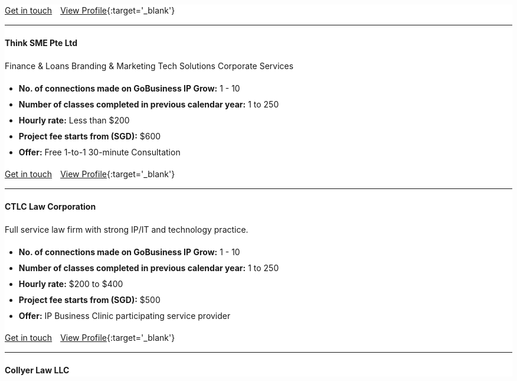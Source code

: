 <a class='btn' href='https://form.gov.sg/67d7e4b1db6c1670b5a9a425' target='_blank' rel='noopener'>Get in touch</a>&emsp;[View Profile](/intellectual-property/ip-grow/allied-intuit-pte-ltd/){:target='_blank'}

---

#### Think SME Pte Ltd

Finance & Loans 
Branding & Marketing 
Tech Solutions
Corporate Services

<ul>
<li style='line-height: 27px; margin: 0px 0px !important'><b>No. of connections made on GoBusiness IP Grow:</b> 1 - 10</li>
<li style='line-height: 27px; margin: 0px 0px !important'><b>Number of classes completed in previous calendar year:</b> 1 to 250</li>
<li style='line-height: 27px; margin: 0px 0px !important'><b>Hourly rate:</b> Less than $200</li>
<li style='line-height: 27px; margin: 0px 0px !important'><b>Project fee starts from (SGD):</b> $600</li>
<li style='line-height: 27px; margin: 0px 0px !important'><b>Offer:</b> Free 1-to-1 30-minute Consultation</li>
</ul>

<a class='btn' href='https://form.gov.sg/67ceb0dedd496a3035c6a6f9' target='_blank' rel='noopener'>Get in touch</a>&emsp;[View Profile](/intellectual-property/ip-grow/think-sme-pte-ltd/){:target='_blank'}

---

#### CTLC Law Corporation

Full service law firm with strong IP/IT and technology practice.

<ul>
<li style='line-height: 27px; margin: 0px 0px !important'><b>No. of connections made on GoBusiness IP Grow:</b> 1 - 10</li>
<li style='line-height: 27px; margin: 0px 0px !important'><b>Number of classes completed in previous calendar year:</b> 1 to 250</li>
<li style='line-height: 27px; margin: 0px 0px !important'><b>Hourly rate:</b> $200 to $400</li>
<li style='line-height: 27px; margin: 0px 0px !important'><b>Project fee starts from (SGD):</b> $500</li>
<li style='line-height: 27px; margin: 0px 0px !important'><b>Offer:</b> IP Business Clinic participating service provider</li>
</ul>

<a class='btn' href='https://form.gov.sg/68047d2bf53b12b2f2fe2b0b' target='_blank' rel='noopener'>Get in touch</a>&emsp;[View Profile](/intellectual-property/ip-grow/ctlc-law-corporation/){:target='_blank'}

---

#### Collyer Law LLC
